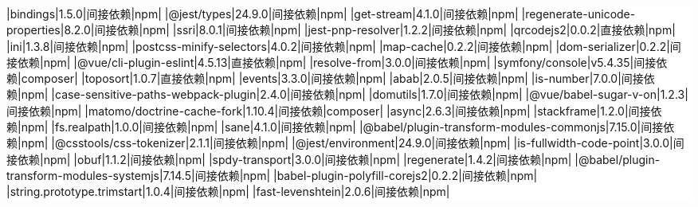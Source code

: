 |bindings|1.5.0|间接依赖|npm|
|@jest/types|24.9.0|间接依赖|npm|
|get-stream|4.1.0|间接依赖|npm|
|regenerate-unicode-properties|8.2.0|间接依赖|npm|
|ssri|8.0.1|间接依赖|npm|
|jest-pnp-resolver|1.2.2|间接依赖|npm|
|qrcodejs2|0.0.2|直接依赖|npm|
|ini|1.3.8|间接依赖|npm|
|postcss-minify-selectors|4.0.2|间接依赖|npm|
|map-cache|0.2.2|间接依赖|npm|
|dom-serializer|0.2.2|间接依赖|npm|
|@vue/cli-plugin-eslint|4.5.13|直接依赖|npm|
|resolve-from|3.0.0|间接依赖|npm|
|symfony/console|v5.4.35|间接依赖|composer|
|toposort|1.0.7|直接依赖|npm|
|events|3.3.0|间接依赖|npm|
|abab|2.0.5|间接依赖|npm|
|is-number|7.0.0|间接依赖|npm|
|case-sensitive-paths-webpack-plugin|2.4.0|间接依赖|npm|
|domutils|1.7.0|间接依赖|npm|
|@vue/babel-sugar-v-on|1.2.3|间接依赖|npm|
|matomo/doctrine-cache-fork|1.10.4|间接依赖|composer|
|async|2.6.3|间接依赖|npm|
|stackframe|1.2.0|间接依赖|npm|
|fs.realpath|1.0.0|间接依赖|npm|
|sane|4.1.0|间接依赖|npm|
|@babel/plugin-transform-modules-commonjs|7.15.0|间接依赖|npm|
|@csstools/css-tokenizer|2.1.1|间接依赖|npm|
|@jest/environment|24.9.0|间接依赖|npm|
|is-fullwidth-code-point|3.0.0|间接依赖|npm|
|obuf|1.1.2|间接依赖|npm|
|spdy-transport|3.0.0|间接依赖|npm|
|regenerate|1.4.2|间接依赖|npm|
|@babel/plugin-transform-modules-systemjs|7.14.5|间接依赖|npm|
|babel-plugin-polyfill-corejs2|0.2.2|间接依赖|npm|
|string.prototype.trimstart|1.0.4|间接依赖|npm|
|fast-levenshtein|2.0.6|间接依赖|npm|
